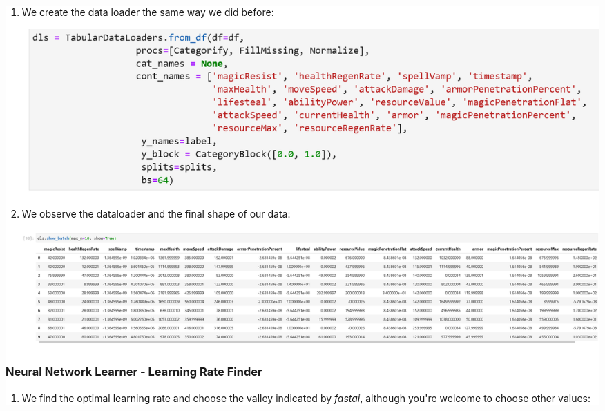 1. We create the data loader the same way we did before:

    ![live client data loader](images/live_data_loader.png)

2. We observe the dataloader and the final shape of our data:

    ![live client data loader examples](images/live_data_loader_examples.png)

### Neural Network Learner - Learning Rate Finder

1. We find the optimal learning rate and choose the valley indicated by _fastai_, although you're welcome to choose other values:
